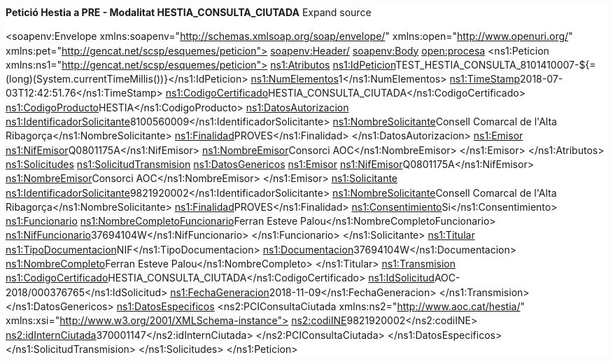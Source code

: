   

**Petició Hestia a PRE - Modalitat HESTIA\_CONSULTA\_CIUTADA** Expand source

<soapenv:Envelope xmlns:soapenv="http://schemas.xmlsoap.org/soap/envelope/" xmlns:open="http://www.openuri.org/" xmlns:pet="http://gencat.net/scsp/esquemes/peticion">
   <soapenv:Header/>
   <soapenv:Body>
      <open:procesa>
         <ns1:Peticion xmlns:ns1="http://gencat.net/scsp/esquemes/peticion">
            <ns1:Atributos>
               <ns1:IdPeticion>TEST\_HESTIA\_CONSULTA\_8101410007-${=(long)(System.currentTimeMillis())}</ns1:IdPeticion>
               <ns1:NumElementos>1</ns1:NumElementos>
               <ns1:TimeStamp>2018-07-03T12:42:51.76</ns1:TimeStamp>
               <ns1:CodigoCertificado>HESTIA\_CONSULTA\_CIUTADA</ns1:CodigoCertificado>
               <ns1:CodigoProducto>HESTIA</ns1:CodigoProducto>
               <ns1:DatosAutorizacion>
                  <ns1:IdentificadorSolicitante>8100560009</ns1:IdentificadorSolicitante>
                  <ns1:NombreSolicitante>Consell Comarcal de l'Alta Ribagorça</ns1:NombreSolicitante>
                  <ns1:Finalidad>PROVES</ns1:Finalidad>
               </ns1:DatosAutorizacion>
               <ns1:Emisor>
                  <ns1:NifEmisor>Q0801175A</ns1:NifEmisor>
                  <ns1:NombreEmisor>Consorci AOC</ns1:NombreEmisor>
               </ns1:Emisor>
            </ns1:Atributos>
            <ns1:Solicitudes>
               <ns1:SolicitudTransmision>
                  <ns1:DatosGenericos>
                     <ns1:Emisor>
                        <ns1:NifEmisor>Q0801175A</ns1:NifEmisor>
                        <ns1:NombreEmisor>Consorci AOC</ns1:NombreEmisor>
                     </ns1:Emisor>
                     <ns1:Solicitante>
                        <ns1:IdentificadorSolicitante>9821920002</ns1:IdentificadorSolicitante>
                        <ns1:NombreSolicitante>Consell Comarcal de l'Alta Ribagorça</ns1:NombreSolicitante>
                        <ns1:Finalidad>PROVES</ns1:Finalidad>
                        <ns1:Consentimiento>Si</ns1:Consentimiento>
                        <ns1:Funcionario>
                           <ns1:NombreCompletoFuncionario>Ferran Esteve Palou</ns1:NombreCompletoFuncionario>
                           <ns1:NifFuncionario>37694104W</ns1:NifFuncionario>
                        </ns1:Funcionario>
                     </ns1:Solicitante>
                     <ns1:Titular>
                        <ns1:TipoDocumentacion>NIF</ns1:TipoDocumentacion>
                        <ns1:Documentacion>37694104W</ns1:Documentacion>
                        <ns1:NombreCompleto>Ferran Esteve Palou</ns1:NombreCompleto>
                     </ns1:Titular>
                     <ns1:Transmision>
                        <ns1:CodigoCertificado>HESTIA\_CONSULTA\_CIUTADA</ns1:CodigoCertificado>
                        <ns1:IdSolicitud>AOC-2018/000376765</ns1:IdSolicitud>
                        <ns1:FechaGeneracion>2018-11-09</ns1:FechaGeneracion>
                     </ns1:Transmision>
                  </ns1:DatosGenericos>
                  <ns1:DatosEspecificos>
                     <ns2:PCIConsultaCiutada xmlns:ns2="http://www.aoc.cat/hestia/" xmlns:xsi="http://www.w3.org/2001/XMLSchema-instance">
                        <ns2:codiINE>9821920002</ns2:codiINE>
                        <ns2:idInternCiutada>370001147</ns2:idInternCiutada>
                     </ns2:PCIConsultaCiutada>
                  </ns1:DatosEspecificos>
               </ns1:SolicitudTransmision>
            </ns1:Solicitudes>
         </ns1:Peticion>